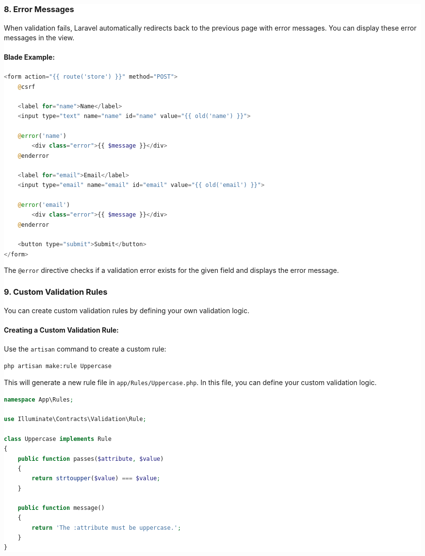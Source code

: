 ### 8. **Error Messages**

When validation fails, Laravel automatically redirects back to the previous page with error messages. You can display these error messages in the view.

#### Blade Example:

```php
<form action="{{ route('store') }}" method="POST">
    @csrf

    <label for="name">Name</label>
    <input type="text" name="name" id="name" value="{{ old('name') }}">
    
    @error('name')
        <div class="error">{{ $message }}</div>
    @enderror

    <label for="email">Email</label>
    <input type="email" name="email" id="email" value="{{ old('email') }}">

    @error('email')
        <div class="error">{{ $message }}</div>
    @enderror

    <button type="submit">Submit</button>
</form>
```

The `@error` directive checks if a validation error exists for the given field and displays the error message.

### 9. **Custom Validation Rules**

You can create custom validation rules by defining your own validation logic.

#### Creating a Custom Validation Rule:

Use the `artisan` command to create a custom rule:

```bash
php artisan make:rule Uppercase
```

This will generate a new rule file in `app/Rules/Uppercase.php`. In this file, you can define your custom validation logic.

```php
namespace App\Rules;

use Illuminate\Contracts\Validation\Rule;

class Uppercase implements Rule
{
    public function passes($attribute, $value)
    {
        return strtoupper($value) === $value;
    }

    public function message()
    {
        return 'The :attribute must be uppercase.';
    }
}
```
